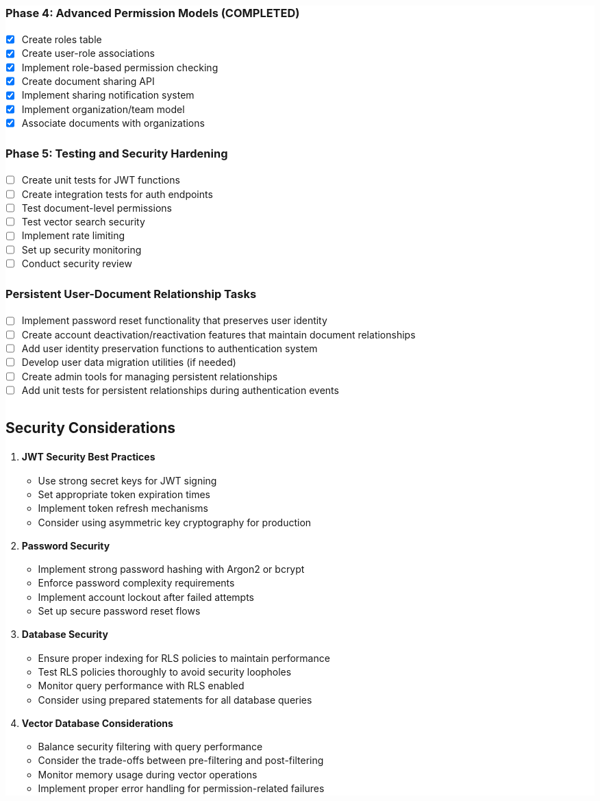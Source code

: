 ### Phase 4: Advanced Permission Models (COMPLETED)
- [x] Create roles table
- [x] Create user-role associations
- [x] Implement role-based permission checking
- [x] Create document sharing API
- [x] Implement sharing notification system
- [x] Implement organization/team model
- [x] Associate documents with organizations

### Phase 5: Testing and Security Hardening
- [ ] Create unit tests for JWT functions
- [ ] Create integration tests for auth endpoints
- [ ] Test document-level permissions
- [ ] Test vector search security
- [ ] Implement rate limiting
- [ ] Set up security monitoring
- [ ] Conduct security review

### Persistent User-Document Relationship Tasks
- [ ] Implement password reset functionality that preserves user identity
- [ ] Create account deactivation/reactivation features that maintain document relationships
- [ ] Add user identity preservation functions to authentication system
- [ ] Develop user data migration utilities (if needed)
- [ ] Create admin tools for managing persistent relationships
- [ ] Add unit tests for persistent relationships during authentication events

## Security Considerations

1. **JWT Security Best Practices**
   - Use strong secret keys for JWT signing
   - Set appropriate token expiration times
   - Implement token refresh mechanisms
   - Consider using asymmetric key cryptography for production

2. **Password Security**
   - Implement strong password hashing with Argon2 or bcrypt
   - Enforce password complexity requirements
   - Implement account lockout after failed attempts
   - Set up secure password reset flows

3. **Database Security**
   - Ensure proper indexing for RLS policies to maintain performance
   - Test RLS policies thoroughly to avoid security loopholes
   - Monitor query performance with RLS enabled
   - Consider using prepared statements for all database queries

4. **Vector Database Considerations**
   - Balance security filtering with query performance
   - Consider the trade-offs between pre-filtering and post-filtering
   - Monitor memory usage during vector operations
   - Implement proper error handling for permission-related failures
